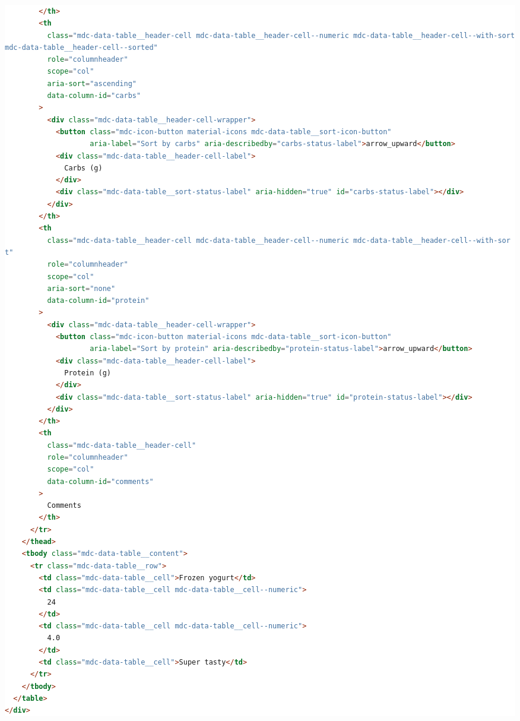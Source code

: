 ```html
        </th>
        <th
          class="mdc-data-table__header-cell mdc-data-table__header-cell--numeric mdc-data-table__header-cell--with-sort mdc-data-table__header-cell--sorted"
          role="columnheader"
          scope="col"
          aria-sort="ascending"
          data-column-id="carbs"
        >
          <div class="mdc-data-table__header-cell-wrapper">
            <button class="mdc-icon-button material-icons mdc-data-table__sort-icon-button"
                    aria-label="Sort by carbs" aria-describedby="carbs-status-label">arrow_upward</button>
            <div class="mdc-data-table__header-cell-label">
              Carbs (g)
            </div>
            <div class="mdc-data-table__sort-status-label" aria-hidden="true" id="carbs-status-label"></div>
          </div>
        </th>
        <th
          class="mdc-data-table__header-cell mdc-data-table__header-cell--numeric mdc-data-table__header-cell--with-sort"
          role="columnheader"
          scope="col"
          aria-sort="none"
          data-column-id="protein"
        >
          <div class="mdc-data-table__header-cell-wrapper">
            <button class="mdc-icon-button material-icons mdc-data-table__sort-icon-button"
                    aria-label="Sort by protein" aria-describedby="protein-status-label">arrow_upward</button>
            <div class="mdc-data-table__header-cell-label">
              Protein (g)
            </div>
            <div class="mdc-data-table__sort-status-label" aria-hidden="true" id="protein-status-label"></div>
          </div>
        </th>
        <th
          class="mdc-data-table__header-cell"
          role="columnheader"
          scope="col"
          data-column-id="comments"
        >
          Comments
        </th>
      </tr>
    </thead>
    <tbody class="mdc-data-table__content">
      <tr class="mdc-data-table__row">
        <td class="mdc-data-table__cell">Frozen yogurt</td>
        <td class="mdc-data-table__cell mdc-data-table__cell--numeric">
          24
        </td>
        <td class="mdc-data-table__cell mdc-data-table__cell--numeric">
          4.0
        </td>
        <td class="mdc-data-table__cell">Super tasty</td>
      </tr>
    </tbody>
  </table>
</div>
```